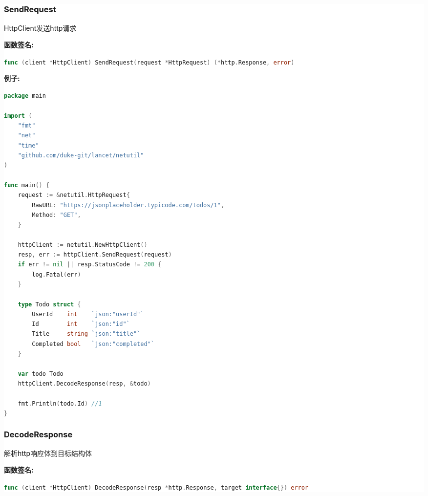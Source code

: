 ### <span id="SendRequest">SendRequest</span>

<p>HttpClient发送http请求</p>

<b>函数签名:</b>

```go
func (client *HttpClient) SendRequest(request *HttpRequest) (*http.Response, error)
```

<b>例子:</b>

```go
package main

import (
    "fmt"
    "net"
    "time"
    "github.com/duke-git/lancet/netutil"
)

func main() {
    request := &netutil.HttpRequest{
        RawURL: "https://jsonplaceholder.typicode.com/todos/1",
        Method: "GET",
    }

    httpClient := netutil.NewHttpClient()
    resp, err := httpClient.SendRequest(request)
    if err != nil || resp.StatusCode != 200 {
        log.Fatal(err)
    }

    type Todo struct {
        UserId    int    `json:"userId"`
        Id        int    `json:"id"`
        Title     string `json:"title"`
        Completed bool   `json:"completed"`
    }

    var todo Todo
    httpClient.DecodeResponse(resp, &todo)

    fmt.Println(todo.Id) //1
}
```

### <span id="DecodeResponse">DecodeResponse</span>

<p>解析http响应体到目标结构体</p>

<b>函数签名:</b>

```go
func (client *HttpClient) DecodeResponse(resp *http.Response, target interface{}) error
```
